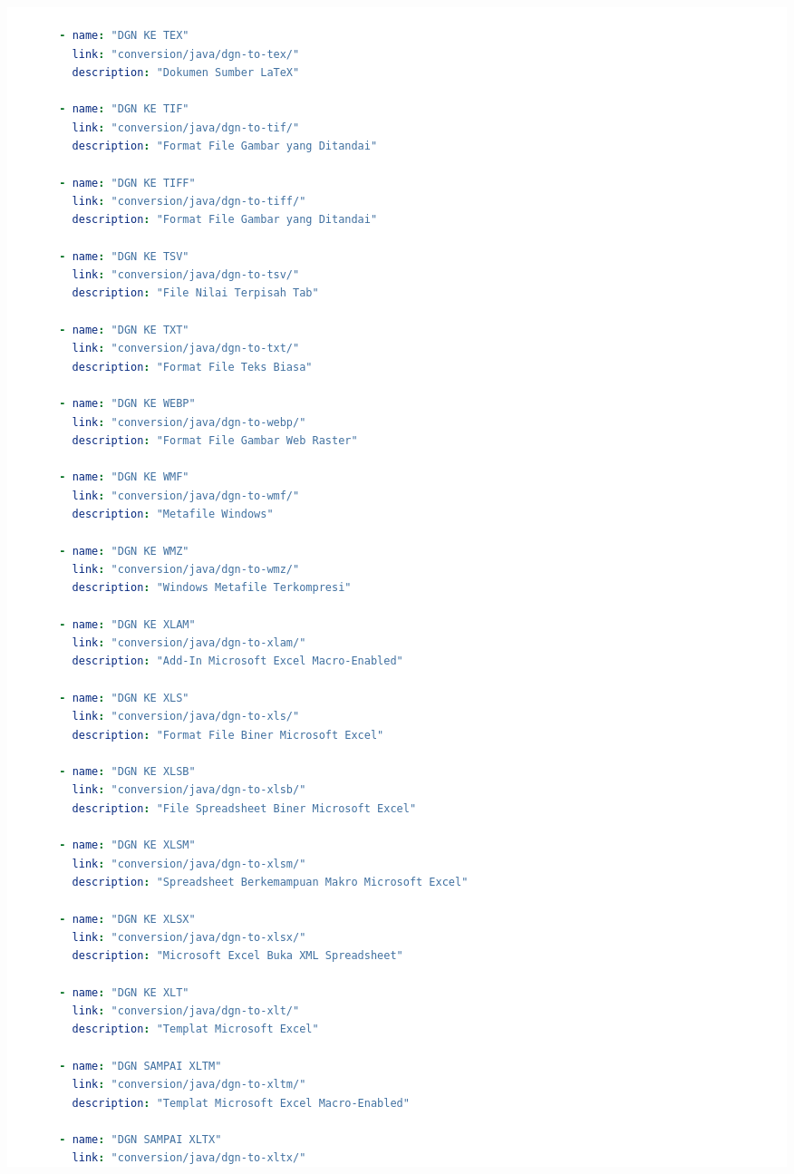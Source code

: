 ```yaml

        - name: "DGN KE TEX"
          link: "conversion/java/dgn-to-tex/"
          description: "Dokumen Sumber LaTeX"

        - name: "DGN KE TIF"
          link: "conversion/java/dgn-to-tif/"
          description: "Format File Gambar yang Ditandai"

        - name: "DGN KE TIFF"
          link: "conversion/java/dgn-to-tiff/"
          description: "Format File Gambar yang Ditandai"

        - name: "DGN KE TSV"
          link: "conversion/java/dgn-to-tsv/"
          description: "File Nilai Terpisah Tab"

        - name: "DGN KE TXT"
          link: "conversion/java/dgn-to-txt/"
          description: "Format File Teks Biasa"

        - name: "DGN KE WEBP"
          link: "conversion/java/dgn-to-webp/"
          description: "Format File Gambar Web Raster"

        - name: "DGN KE WMF"
          link: "conversion/java/dgn-to-wmf/"
          description: "Metafile Windows"

        - name: "DGN KE WMZ"
          link: "conversion/java/dgn-to-wmz/"
          description: "Windows Metafile Terkompresi"

        - name: "DGN KE XLAM"
          link: "conversion/java/dgn-to-xlam/"
          description: "Add-In Microsoft Excel Macro-Enabled"

        - name: "DGN KE XLS"
          link: "conversion/java/dgn-to-xls/"
          description: "Format File Biner Microsoft Excel"

        - name: "DGN KE XLSB"
          link: "conversion/java/dgn-to-xlsb/"
          description: "File Spreadsheet Biner Microsoft Excel"

        - name: "DGN KE XLSM"
          link: "conversion/java/dgn-to-xlsm/"
          description: "Spreadsheet Berkemampuan Makro Microsoft Excel"

        - name: "DGN KE XLSX"
          link: "conversion/java/dgn-to-xlsx/"
          description: "Microsoft Excel Buka XML Spreadsheet"

        - name: "DGN KE XLT"
          link: "conversion/java/dgn-to-xlt/"
          description: "Templat Microsoft Excel"

        - name: "DGN SAMPAI XLTM"
          link: "conversion/java/dgn-to-xltm/"
          description: "Templat Microsoft Excel Macro-Enabled"

        - name: "DGN SAMPAI XLTX"
          link: "conversion/java/dgn-to-xltx/"
```